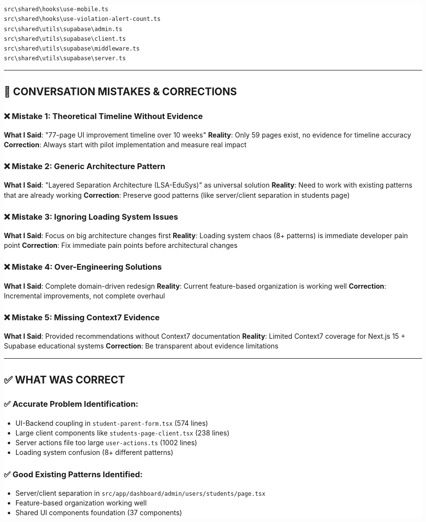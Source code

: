```
src\shared\hooks\use-mobile.ts
src\shared\hooks\use-violation-alert-count.ts
src\shared\utils\supabase\admin.ts
src\shared\utils\supabase\client.ts
src\shared\utils\supabase\middleware.ts
src\shared\utils\supabase\server.ts
```

---

## **🎯 CONVERSATION MISTAKES & CORRECTIONS**

### **❌ Mistake 1: Theoretical Timeline Without Evidence**
**What I Said**: "77-page UI improvement timeline over 10 weeks"
**Reality**: Only 59 pages exist, no evidence for timeline accuracy
**Correction**: Always start with pilot implementation and measure real impact

### **❌ Mistake 2: Generic Architecture Pattern**
**What I Said**: "Layered Separation Architecture (LSA-EduSys)" as universal solution
**Reality**: Need to work with existing patterns that are already working
**Correction**: Preserve good patterns (like server/client separation in students page)

### **❌ Mistake 3: Ignoring Loading System Issues**
**What I Said**: Focus on big architecture changes first
**Reality**: Loading system chaos (8+ patterns) is immediate developer pain point
**Correction**: Fix immediate pain points before architectural changes

### **❌ Mistake 4: Over-Engineering Solutions**
**What I Said**: Complete domain-driven redesign
**Reality**: Current feature-based organization is working well
**Correction**: Incremental improvements, not complete overhaul

### **❌ Mistake 5: Missing Context7 Evidence**
**What I Said**: Provided recommendations without Context7 documentation
**Reality**: Limited Context7 coverage for Next.js 15 + Supabase educational systems
**Correction**: Be transparent about evidence limitations

---

## **✅ WHAT WAS CORRECT**

### **✅ Accurate Problem Identification:**
- UI-Backend coupling in `student-parent-form.tsx` (574 lines)
- Large client components like `students-page-client.tsx` (238 lines)
- Server actions file too large `user-actions.ts` (1002 lines)
- Loading system confusion (8+ different patterns)

### **✅ Good Existing Patterns Identified:**
- Server/client separation in `src/app/dashboard/admin/users/students/page.tsx`
- Feature-based organization working well
- Shared UI components foundation (37 components)
